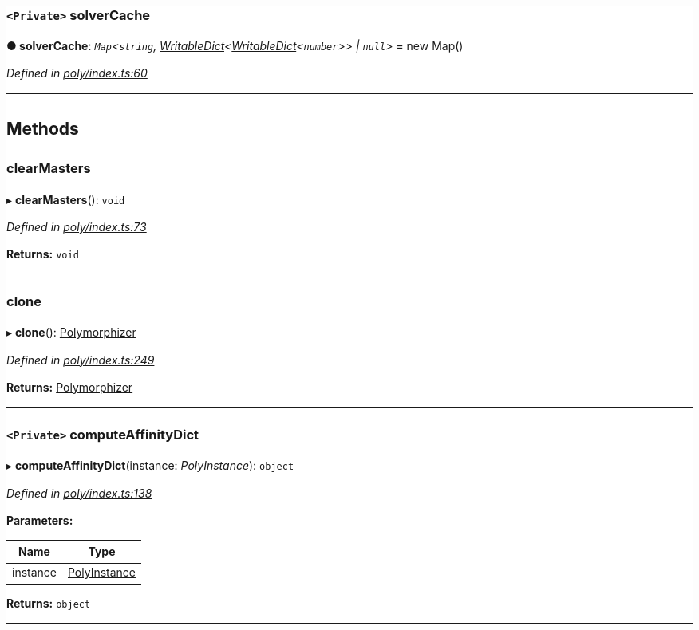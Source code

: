 ### `<Private>` solverCache

**● solverCache**: *`Map`<`string`, [WritableDict](../modules/_poly_index_.md#writabledict)<[WritableDict](../modules/_poly_index_.md#writabledict)<`number`>> | `null`>* =  new Map()

*Defined in [poly/index.ts:60](https://github.com/be5invis/typo-geom/blob/d307ff5/src/poly/index.ts#L60)*

___

## Methods

<a id="clearmasters"></a>

###  clearMasters

▸ **clearMasters**(): `void`

*Defined in [poly/index.ts:73](https://github.com/be5invis/typo-geom/blob/d307ff5/src/poly/index.ts#L73)*

**Returns:** `void`

___
<a id="clone"></a>

###  clone

▸ **clone**(): [Polymorphizer](_poly_index_.polymorphizer.md)

*Defined in [poly/index.ts:249](https://github.com/be5invis/typo-geom/blob/d307ff5/src/poly/index.ts#L249)*

**Returns:** [Polymorphizer](_poly_index_.polymorphizer.md)

___
<a id="computeaffinitydict"></a>

### `<Private>` computeAffinityDict

▸ **computeAffinityDict**(instance: *[PolyInstance](../modules/_poly_interface_.md#polyinstance)*): `object`

*Defined in [poly/index.ts:138](https://github.com/be5invis/typo-geom/blob/d307ff5/src/poly/index.ts#L138)*

**Parameters:**

| Name | Type |
| ------ | ------ |
| instance | [PolyInstance](../modules/_poly_interface_.md#polyinstance) |

**Returns:** `object`

___
<a id="computeinfluencedict2"></a>
